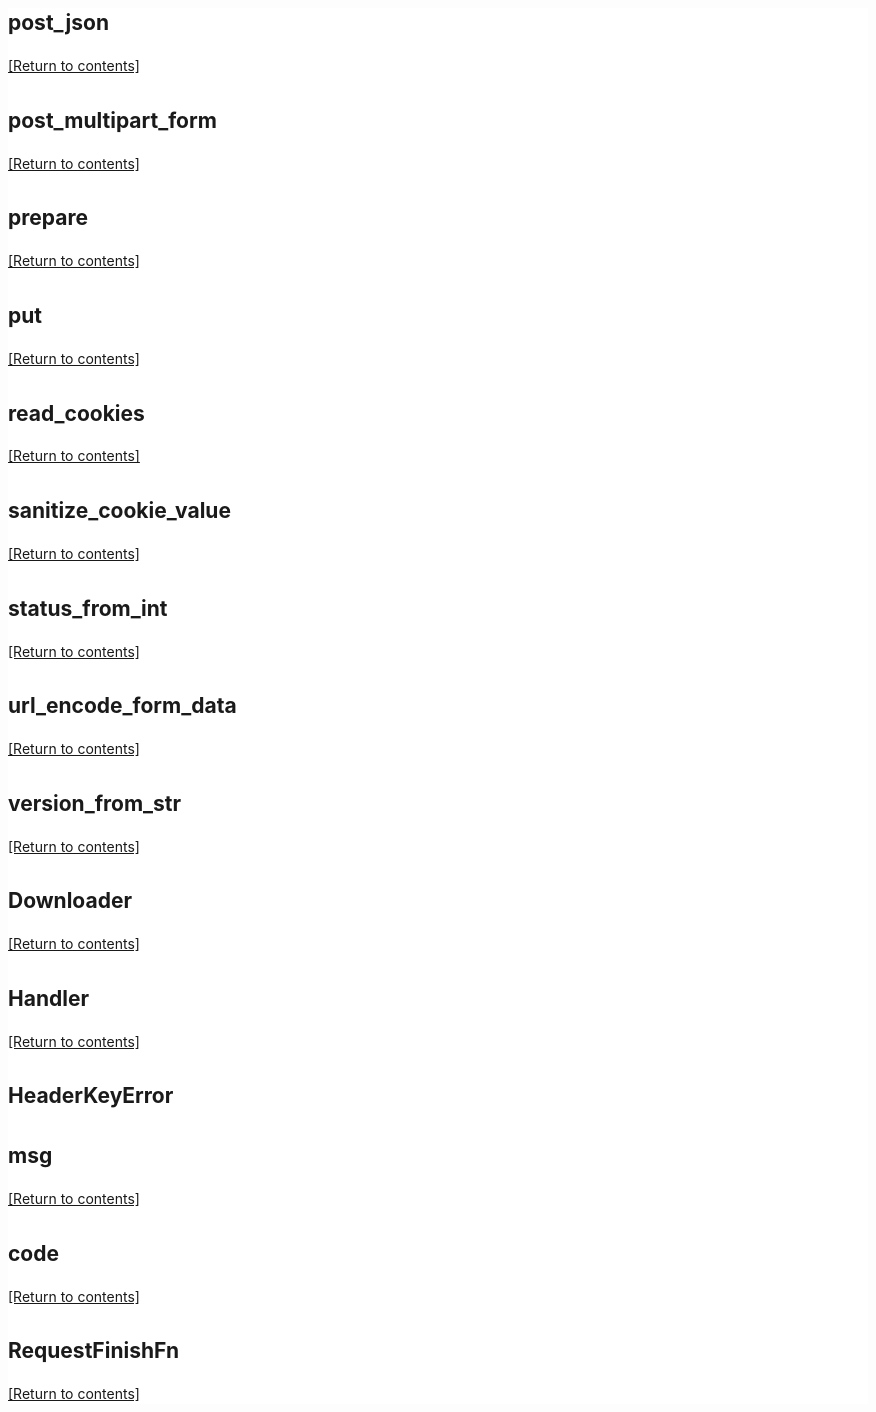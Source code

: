 ## post_json
[[Return to contents]](#Contents)

## post_multipart_form
[[Return to contents]](#Contents)

## prepare
[[Return to contents]](#Contents)

## put
[[Return to contents]](#Contents)

## read_cookies
[[Return to contents]](#Contents)

## sanitize_cookie_value
[[Return to contents]](#Contents)

## status_from_int
[[Return to contents]](#Contents)

## url_encode_form_data
[[Return to contents]](#Contents)

## version_from_str
[[Return to contents]](#Contents)

## Downloader
[[Return to contents]](#Contents)

## Handler
[[Return to contents]](#Contents)

## HeaderKeyError
## msg
[[Return to contents]](#Contents)

## code
[[Return to contents]](#Contents)

## RequestFinishFn
[[Return to contents]](#Contents)
